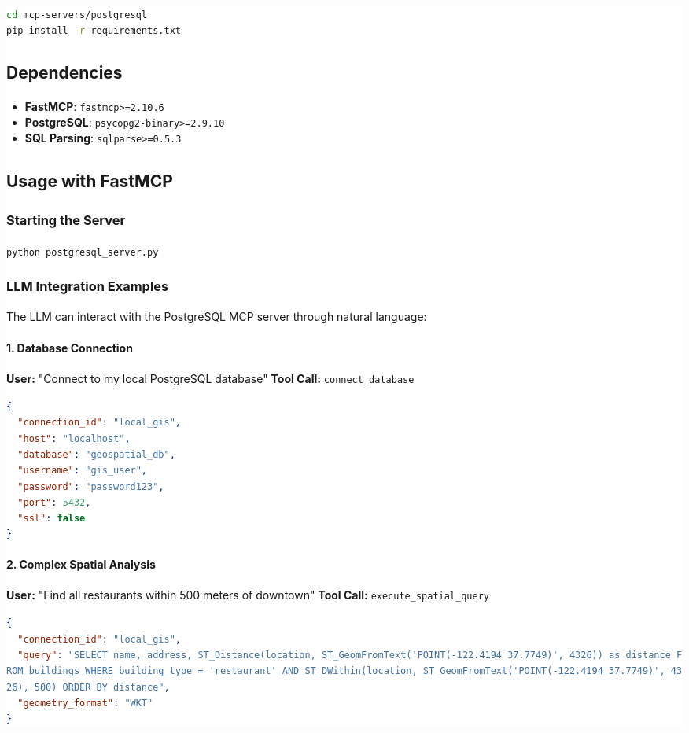 ```bash
cd mcp-servers/postgresql
pip install -r requirements.txt
```

## Dependencies

- **FastMCP**: `fastmcp>=2.10.6`
- **PostgreSQL**: `psycopg2-binary>=2.9.10`
- **SQL Parsing**: `sqlparse>=0.5.3`

## Usage with FastMCP

### Starting the Server

```bash
python postgresql_server.py
```

### LLM Integration Examples

The LLM can interact with the PostgreSQL MCP server through natural language:

#### 1. Database Connection

**User:** "Connect to my local PostgreSQL database"
**Tool Call:** `connect_database`

```json
{
  "connection_id": "local_gis",
  "host": "localhost",
  "database": "geospatial_db",
  "username": "gis_user",
  "password": "password123",
  "port": 5432,
  "ssl": false
}
```

#### 2. Complex Spatial Analysis

**User:** "Find all restaurants within 500 meters of downtown"
**Tool Call:** `execute_spatial_query`

```json
{
  "connection_id": "local_gis",
  "query": "SELECT name, address, ST_Distance(location, ST_GeomFromText('POINT(-122.4194 37.7749)', 4326)) as distance FROM buildings WHERE building_type = 'restaurant' AND ST_DWithin(location, ST_GeomFromText('POINT(-122.4194 37.7749)', 4326), 500) ORDER BY distance",
  "geometry_format": "WKT"
}
```
